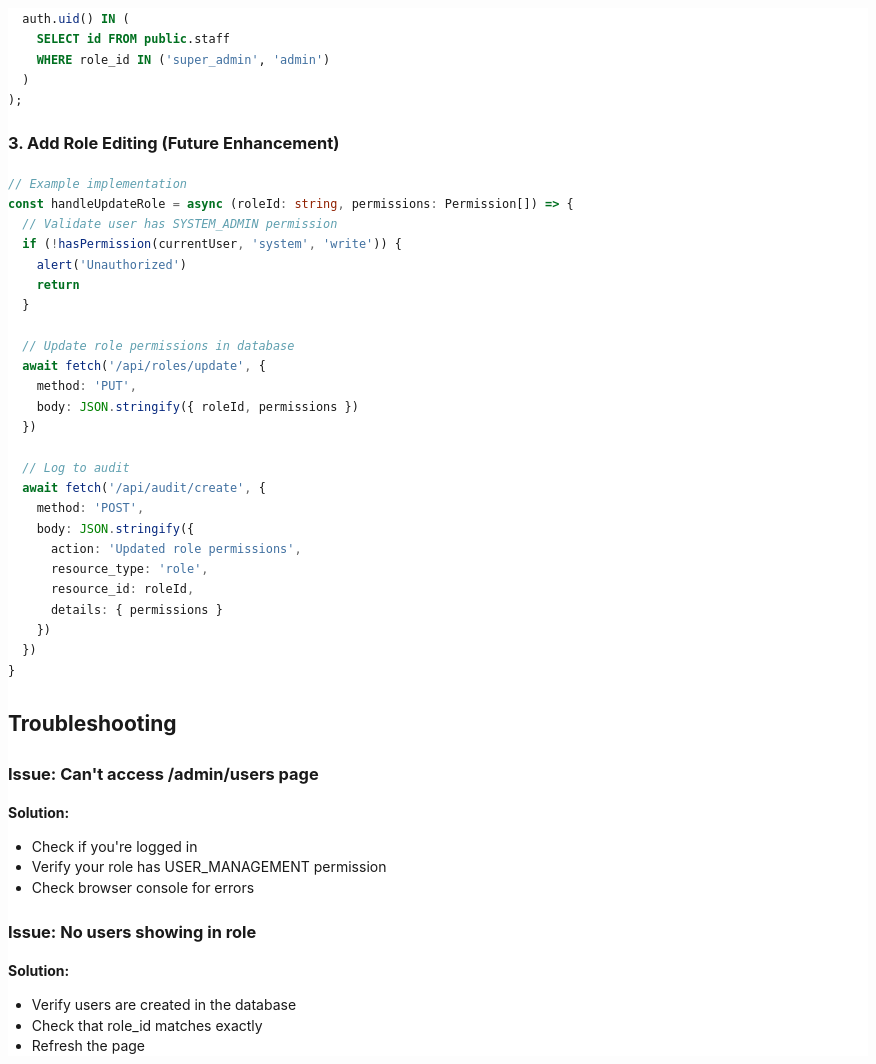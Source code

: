 ```sql
  auth.uid() IN (
    SELECT id FROM public.staff 
    WHERE role_id IN ('super_admin', 'admin')
  )
);
```

### 3. Add Role Editing (Future Enhancement)
```typescript
// Example implementation
const handleUpdateRole = async (roleId: string, permissions: Permission[]) => {
  // Validate user has SYSTEM_ADMIN permission
  if (!hasPermission(currentUser, 'system', 'write')) {
    alert('Unauthorized')
    return
  }

  // Update role permissions in database
  await fetch('/api/roles/update', {
    method: 'PUT',
    body: JSON.stringify({ roleId, permissions })
  })

  // Log to audit
  await fetch('/api/audit/create', {
    method: 'POST',
    body: JSON.stringify({
      action: 'Updated role permissions',
      resource_type: 'role',
      resource_id: roleId,
      details: { permissions }
    })
  })
}
```

## Troubleshooting

### Issue: Can't access /admin/users page
**Solution:**
- Check if you're logged in
- Verify your role has USER_MANAGEMENT permission
- Check browser console for errors

### Issue: No users showing in role
**Solution:**
- Verify users are created in the database
- Check that role_id matches exactly
- Refresh the page
